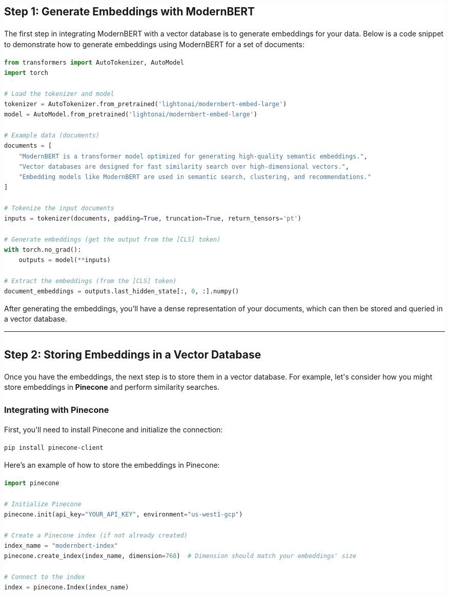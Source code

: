 ## Step 1: Generate Embeddings with ModernBERT

The first step in integrating ModernBERT with a vector database is to generate embeddings for your data. Below is a code snippet to demonstrate how to generate embeddings using ModernBERT for a set of documents:

```python
from transformers import AutoTokenizer, AutoModel
import torch

# Load the tokenizer and model
tokenizer = AutoTokenizer.from_pretrained('lightonai/modernbert-embed-large')
model = AutoModel.from_pretrained('lightonai/modernbert-embed-large')

# Example data (documents)
documents = [
    "ModernBERT is a transformer model optimized for generating high-quality semantic embeddings.",
    "Vector databases are designed for fast similarity search over high-dimensional vectors.",
    "Embedding models like ModernBERT are used in semantic search, clustering, and recommendations."
]

# Tokenize the input documents
inputs = tokenizer(documents, padding=True, truncation=True, return_tensors='pt')

# Generate embeddings (get the output from the [CLS] token)
with torch.no_grad():
    outputs = model(**inputs)

# Extract the embeddings (from the [CLS] token)
document_embeddings = outputs.last_hidden_state[:, 0, :].numpy()
```

After generating the embeddings, you’ll have a dense representation of your documents, which can then be stored and queried in a vector database.

---

## Step 2: Storing Embeddings in a Vector Database

Once you have the embeddings, the next step is to store them in a vector database. For example, let's consider how you might store embeddings in **Pinecone** and perform similarity searches.

### **Integrating with Pinecone**

First, you'll need to install Pinecone and initialize the connection:

```bash
pip install pinecone-client
```

Here’s an example of how to store the embeddings in Pinecone:

```python
import pinecone

# Initialize Pinecone
pinecone.init(api_key="YOUR_API_KEY", environment="us-west1-gcp")

# Create a Pinecone index (if not already created)
index_name = "modernbert-index"
pinecone.create_index(index_name, dimension=768)  # Dimension should match your embeddings' size

# Connect to the index
index = pinecone.Index(index_name)

```